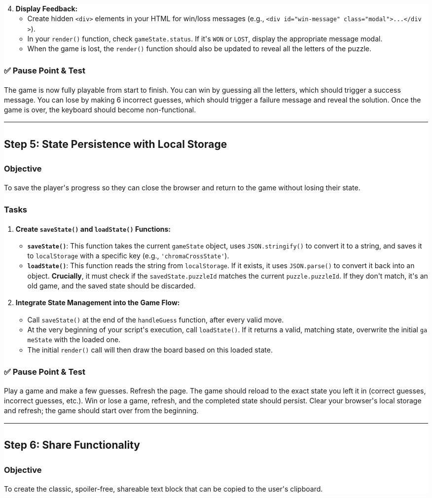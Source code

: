 4.  **Display Feedback:**
    *   Create hidden `<div>` elements in your HTML for win/loss messages (e.g., `<div id="win-message" class="modal">...</div>`).
    *   In your `render()` function, check `gameState.status`. If it's `WON` or `LOST`, display the appropriate message modal.
    *   When the game is lost, the `render()` function should also be updated to reveal all the letters of the puzzle.

### ✅ Pause Point & Test
The game is now fully playable from start to finish. You can win by guessing all the letters, which should trigger a success message. You can lose by making 6 incorrect guesses, which should trigger a failure message and reveal the solution. Once the game is over, the keyboard should become non-functional.

---

## Step 5: State Persistence with Local Storage

### Objective
To save the player's progress so they can close the browser and return to the game without losing their state.

### Tasks
1.  **Create `saveState()` and `loadState()` Functions:**
    *   **`saveState()`**: This function takes the current `gameState` object, uses `JSON.stringify()` to convert it to a string, and saves it to `localStorage` with a specific key (e.g., `'chromaCrossState'`).
    *   **`loadState()`**: This function reads the string from `localStorage`. If it exists, it uses `JSON.parse()` to convert it back into an object. **Crucially**, it must check if the `savedState.puzzleId` matches the current `puzzle.puzzleId`. If they don't match, it's an old game, and the saved state should be discarded.

2.  **Integrate State Management into the Game Flow:**
    *   Call `saveState()` at the end of the `handleGuess` function, after every valid move.
    *   At the very beginning of your script's execution, call `loadState()`. If it returns a valid, matching state, overwrite the initial `gameState` with the loaded one.
    *   The initial `render()` call will then draw the board based on this loaded state.

### ✅ Pause Point & Test
Play a game and make a few guesses. Refresh the page. The game should reload to the exact state you left it in (correct guesses, incorrect guesses, etc.). Win or lose a game, refresh, and the completed state should persist. Clear your browser's local storage and refresh; the game should start over from the beginning.

---

## Step 6: Share Functionality

### Objective
To create the classic, spoiler-free, shareable text block that can be copied to the user's clipboard.
